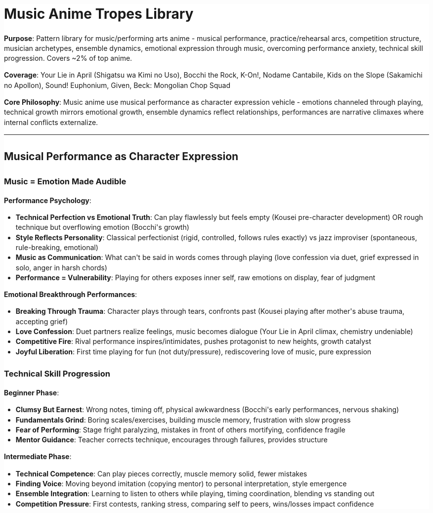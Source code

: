 # Music Anime Tropes Library

**Purpose**: Pattern library for music/performing arts anime - musical performance, practice/rehearsal arcs, competition structure, musician archetypes, ensemble dynamics, emotional expression through music, overcoming performance anxiety, technical skill progression. Covers ~2% of top anime.

**Coverage**: Your Lie in April (Shigatsu wa Kimi no Uso), Bocchi the Rock, K-On!, Nodame Cantabile, Kids on the Slope (Sakamichi no Apollon), Sound! Euphonium, Given, Beck: Mongolian Chop Squad

**Core Philosophy**: Music anime use musical performance as character expression vehicle - emotions channeled through playing, technical growth mirrors emotional growth, ensemble dynamics reflect relationships, performances are narrative climaxes where internal conflicts externalize.

---

## Musical Performance as Character Expression

### Music = Emotion Made Audible

**Performance Psychology**:
- **Technical Perfection vs Emotional Truth**: Can play flawlessly but feels empty (Kousei pre-character development) OR rough technique but overflowing emotion (Bocchi's growth)
- **Style Reflects Personality**: Classical perfectionist (rigid, controlled, follows rules exactly) vs jazz improviser (spontaneous, rule-breaking, emotional)
- **Music as Communication**: What can't be said in words comes through playing (love confession via duet, grief expressed in solo, anger in harsh chords)
- **Performance = Vulnerability**: Playing for others exposes inner self, raw emotions on display, fear of judgment

**Emotional Breakthrough Performances**:
- **Breaking Through Trauma**: Character plays through tears, confronts past (Kousei playing after mother's abuse trauma, accepting grief)
- **Love Confession**: Duet partners realize feelings, music becomes dialogue (Your Lie in April climax, chemistry undeniable)
- **Competitive Fire**: Rival performance inspires/intimidates, pushes protagonist to new heights, growth catalyst
- **Joyful Liberation**: First time playing for fun (not duty/pressure), rediscovering love of music, pure expression

### Technical Skill Progression

**Beginner Phase**:
- **Clumsy But Earnest**: Wrong notes, timing off, physical awkwardness (Bocchi's early performances, nervous shaking)
- **Fundamentals Grind**: Boring scales/exercises, building muscle memory, frustration with slow progress
- **Fear of Performing**: Stage fright paralyzing, mistakes in front of others mortifying, confidence fragile
- **Mentor Guidance**: Teacher corrects technique, encourages through failures, provides structure

**Intermediate Phase**:
- **Technical Competence**: Can play pieces correctly, muscle memory solid, fewer mistakes
- **Finding Voice**: Moving beyond imitation (copying mentor) to personal interpretation, style emergence
- **Ensemble Integration**: Learning to listen to others while playing, timing coordination, blending vs standing out
- **Competition Pressure**: First contests, ranking stress, comparing self to peers, wins/losses impact confidence
